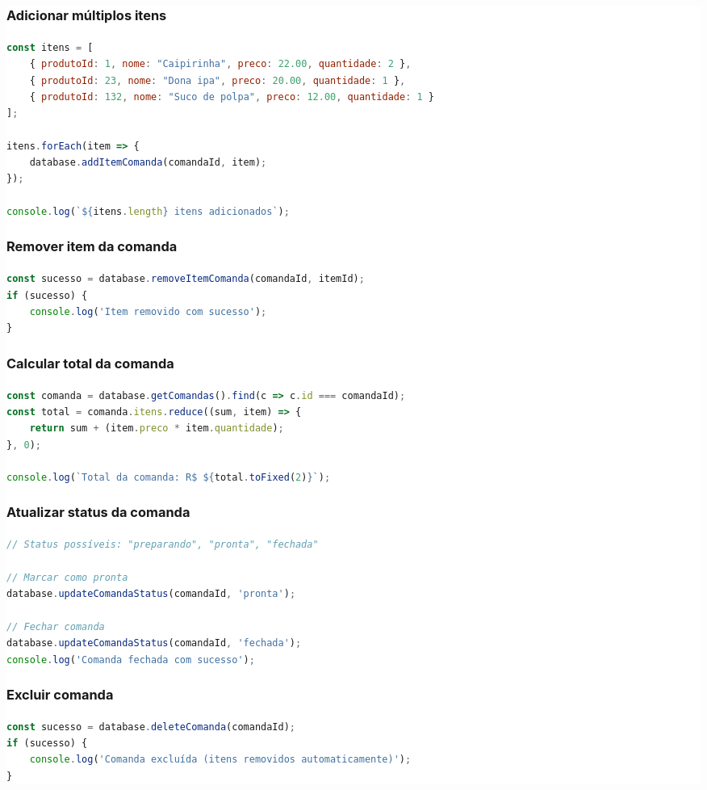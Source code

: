 ### Adicionar múltiplos itens
```javascript
const itens = [
    { produtoId: 1, nome: "Caipirinha", preco: 22.00, quantidade: 2 },
    { produtoId: 23, nome: "Dona ipa", preco: 20.00, quantidade: 1 },
    { produtoId: 132, nome: "Suco de polpa", preco: 12.00, quantidade: 1 }
];

itens.forEach(item => {
    database.addItemComanda(comandaId, item);
});

console.log(`${itens.length} itens adicionados`);
```

### Remover item da comanda
```javascript
const sucesso = database.removeItemComanda(comandaId, itemId);
if (sucesso) {
    console.log('Item removido com sucesso');
}
```

### Calcular total da comanda
```javascript
const comanda = database.getComandas().find(c => c.id === comandaId);
const total = comanda.itens.reduce((sum, item) => {
    return sum + (item.preco * item.quantidade);
}, 0);

console.log(`Total da comanda: R$ ${total.toFixed(2)}`);
```

### Atualizar status da comanda
```javascript
// Status possíveis: "preparando", "pronta", "fechada"

// Marcar como pronta
database.updateComandaStatus(comandaId, 'pronta');

// Fechar comanda
database.updateComandaStatus(comandaId, 'fechada');
console.log('Comanda fechada com sucesso');
```

### Excluir comanda
```javascript
const sucesso = database.deleteComanda(comandaId);
if (sucesso) {
    console.log('Comanda excluída (itens removidos automaticamente)');
}
```
